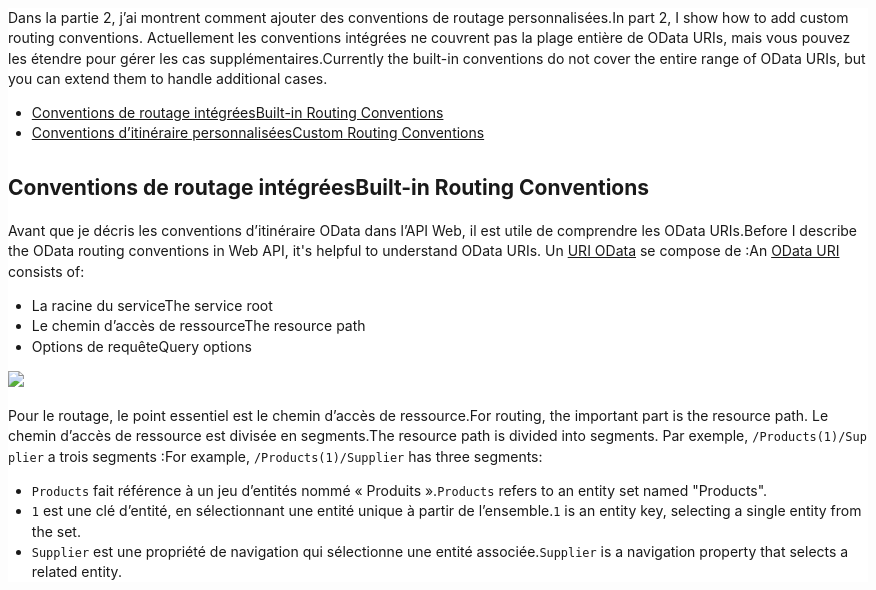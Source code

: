 <span data-ttu-id="c1772-112">Dans la partie 2, j’ai montrent comment ajouter des conventions de routage personnalisées.</span><span class="sxs-lookup"><span data-stu-id="c1772-112">In part 2, I show how to add custom routing conventions.</span></span> <span data-ttu-id="c1772-113">Actuellement les conventions intégrées ne couvrent pas la plage entière de OData URIs, mais vous pouvez les étendre pour gérer les cas supplémentaires.</span><span class="sxs-lookup"><span data-stu-id="c1772-113">Currently the built-in conventions do not cover the entire range of OData URIs, but you can extend them to handle additional cases.</span></span>

- [<span data-ttu-id="c1772-114">Conventions de routage intégrées</span><span class="sxs-lookup"><span data-stu-id="c1772-114">Built-in Routing Conventions</span></span>](#conventions)
- [<span data-ttu-id="c1772-115">Conventions d’itinéraire personnalisées</span><span class="sxs-lookup"><span data-stu-id="c1772-115">Custom Routing Conventions</span></span>](#custom)

<a id="conventions"></a>
## <a name="built-in-routing-conventions"></a><span data-ttu-id="c1772-116">Conventions de routage intégrées</span><span class="sxs-lookup"><span data-stu-id="c1772-116">Built-in Routing Conventions</span></span>

<span data-ttu-id="c1772-117">Avant que je décris les conventions d’itinéraire OData dans l’API Web, il est utile de comprendre les OData URIs.</span><span class="sxs-lookup"><span data-stu-id="c1772-117">Before I describe the OData routing conventions in Web API, it's helpful to understand OData URIs.</span></span> <span data-ttu-id="c1772-118">Un [URI OData](http://www.odata.org/documentation/odata-v3-documentation/url-conventions/) se compose de :</span><span class="sxs-lookup"><span data-stu-id="c1772-118">An [OData URI](http://www.odata.org/documentation/odata-v3-documentation/url-conventions/) consists of:</span></span>

- <span data-ttu-id="c1772-119">La racine du service</span><span class="sxs-lookup"><span data-stu-id="c1772-119">The service root</span></span>
- <span data-ttu-id="c1772-120">Le chemin d’accès de ressource</span><span class="sxs-lookup"><span data-stu-id="c1772-120">The resource path</span></span>
- <span data-ttu-id="c1772-121">Options de requête</span><span class="sxs-lookup"><span data-stu-id="c1772-121">Query options</span></span>

![](odata-routing-conventions/_static/image1.png)

<span data-ttu-id="c1772-122">Pour le routage, le point essentiel est le chemin d’accès de ressource.</span><span class="sxs-lookup"><span data-stu-id="c1772-122">For routing, the important part is the resource path.</span></span> <span data-ttu-id="c1772-123">Le chemin d’accès de ressource est divisée en segments.</span><span class="sxs-lookup"><span data-stu-id="c1772-123">The resource path is divided into segments.</span></span> <span data-ttu-id="c1772-124">Par exemple, `/Products(1)/Supplier` a trois segments :</span><span class="sxs-lookup"><span data-stu-id="c1772-124">For example, `/Products(1)/Supplier` has three segments:</span></span>

- <span data-ttu-id="c1772-125">`Products` fait référence à un jeu d’entités nommé « Produits ».</span><span class="sxs-lookup"><span data-stu-id="c1772-125">`Products` refers to an entity set named "Products".</span></span>
- <span data-ttu-id="c1772-126">`1` est une clé d’entité, en sélectionnant une entité unique à partir de l’ensemble.</span><span class="sxs-lookup"><span data-stu-id="c1772-126">`1` is an entity key, selecting a single entity from the set.</span></span>
- <span data-ttu-id="c1772-127">`Supplier` est une propriété de navigation qui sélectionne une entité associée.</span><span class="sxs-lookup"><span data-stu-id="c1772-127">`Supplier` is a navigation property that selects a related entity.</span></span>
